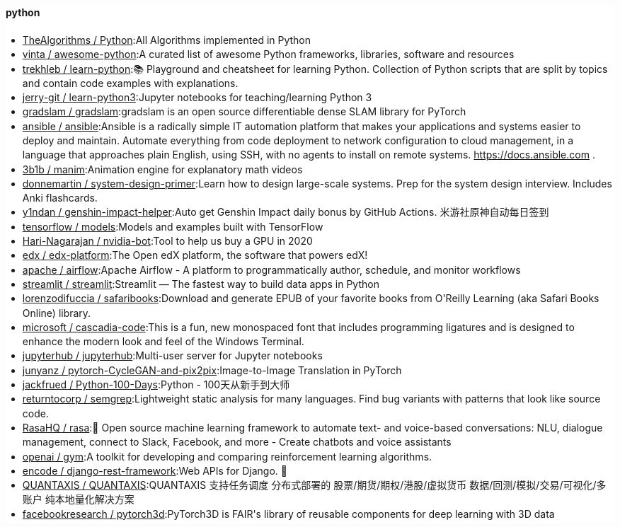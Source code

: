 #### python
* [TheAlgorithms / Python](https://github.com/TheAlgorithms/Python):All Algorithms implemented in Python
* [vinta / awesome-python](https://github.com/vinta/awesome-python):A curated list of awesome Python frameworks, libraries, software and resources
* [trekhleb / learn-python](https://github.com/trekhleb/learn-python):📚 Playground and cheatsheet for learning Python. Collection of Python scripts that are split by topics and contain code examples with explanations.
* [jerry-git / learn-python3](https://github.com/jerry-git/learn-python3):Jupyter notebooks for teaching/learning Python 3
* [gradslam / gradslam](https://github.com/gradslam/gradslam):gradslam is an open source differentiable dense SLAM library for PyTorch
* [ansible / ansible](https://github.com/ansible/ansible):Ansible is a radically simple IT automation platform that makes your applications and systems easier to deploy and maintain. Automate everything from code deployment to network configuration to cloud management, in a language that approaches plain English, using SSH, with no agents to install on remote systems. https://docs.ansible.com .
* [3b1b / manim](https://github.com/3b1b/manim):Animation engine for explanatory math videos
* [donnemartin / system-design-primer](https://github.com/donnemartin/system-design-primer):Learn how to design large-scale systems. Prep for the system design interview. Includes Anki flashcards.
* [y1ndan / genshin-impact-helper](https://github.com/y1ndan/genshin-impact-helper):Auto get Genshin Impact daily bonus by GitHub Actions. 米游社原神自动每日签到
* [tensorflow / models](https://github.com/tensorflow/models):Models and examples built with TensorFlow
* [Hari-Nagarajan / nvidia-bot](https://github.com/Hari-Nagarajan/nvidia-bot):Tool to help us buy a GPU in 2020
* [edx / edx-platform](https://github.com/edx/edx-platform):The Open edX platform, the software that powers edX!
* [apache / airflow](https://github.com/apache/airflow):Apache Airflow - A platform to programmatically author, schedule, and monitor workflows
* [streamlit / streamlit](https://github.com/streamlit/streamlit):Streamlit — The fastest way to build data apps in Python
* [lorenzodifuccia / safaribooks](https://github.com/lorenzodifuccia/safaribooks):Download and generate EPUB of your favorite books from O'Reilly Learning (aka Safari Books Online) library.
* [microsoft / cascadia-code](https://github.com/microsoft/cascadia-code):This is a fun, new monospaced font that includes programming ligatures and is designed to enhance the modern look and feel of the Windows Terminal.
* [jupyterhub / jupyterhub](https://github.com/jupyterhub/jupyterhub):Multi-user server for Jupyter notebooks
* [junyanz / pytorch-CycleGAN-and-pix2pix](https://github.com/junyanz/pytorch-CycleGAN-and-pix2pix):Image-to-Image Translation in PyTorch
* [jackfrued / Python-100-Days](https://github.com/jackfrued/Python-100-Days):Python - 100天从新手到大师
* [returntocorp / semgrep](https://github.com/returntocorp/semgrep):Lightweight static analysis for many languages. Find bug variants with patterns that look like source code.
* [RasaHQ / rasa](https://github.com/RasaHQ/rasa):💬 Open source machine learning framework to automate text- and voice-based conversations: NLU, dialogue management, connect to Slack, Facebook, and more - Create chatbots and voice assistants
* [openai / gym](https://github.com/openai/gym):A toolkit for developing and comparing reinforcement learning algorithms.
* [encode / django-rest-framework](https://github.com/encode/django-rest-framework):Web APIs for Django. 🎸
* [QUANTAXIS / QUANTAXIS](https://github.com/QUANTAXIS/QUANTAXIS):QUANTAXIS 支持任务调度 分布式部署的 股票/期货/期权/港股/虚拟货币 数据/回测/模拟/交易/可视化/多账户 纯本地量化解决方案
* [facebookresearch / pytorch3d](https://github.com/facebookresearch/pytorch3d):PyTorch3D is FAIR's library of reusable components for deep learning with 3D data
